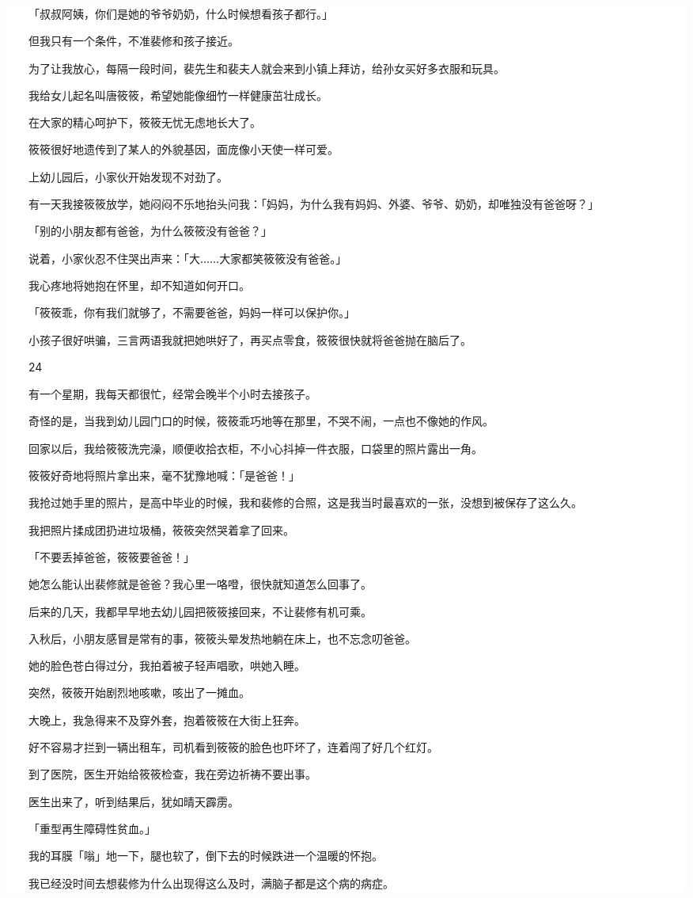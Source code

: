 &emsp;&emsp;「叔叔阿姨，你们是她的爷爷奶奶，什么时候想看孩子都行。」  
  
&emsp;&emsp;但我只有一个条件，不准裴修和孩子接近。  
  
&emsp;&emsp;为了让我放心，每隔一段时间，裴先生和裴夫人就会来到小镇上拜访，给孙女买好多衣服和玩具。  
  
&emsp;&emsp;我给女儿起名叫唐筱筱，希望她能像细竹一样健康茁壮成长。  
  
&emsp;&emsp;在大家的精心呵护下，筱筱无忧无虑地长大了。  
  
&emsp;&emsp;筱筱很好地遗传到了某人的外貌基因，面庞像小天使一样可爱。  
  
&emsp;&emsp;上幼儿园后，小家伙开始发现不对劲了。  
  
&emsp;&emsp;有一天我接筱筱放学，她闷闷不乐地抬头问我：「妈妈，为什么我有妈妈、外婆、爷爷、奶奶，却唯独没有爸爸呀？」  
  
&emsp;&emsp;「别的小朋友都有爸爸，为什么筱筱没有爸爸？」  
  
&emsp;&emsp;说着，小家伙忍不住哭出声来：「大……大家都笑筱筱没有爸爸。」  
  
&emsp;&emsp;我心疼地将她抱在怀里，却不知道如何开口。  
  
&emsp;&emsp;「筱筱乖，你有我们就够了，不需要爸爸，妈妈一样可以保护你。」  
  
&emsp;&emsp;小孩子很好哄骗，三言两语我就把她哄好了，再买点零食，筱筱很快就将爸爸抛在脑后了。  
  
&emsp;&emsp;24  
  
&emsp;&emsp;有一个星期，我每天都很忙，经常会晚半个小时去接孩子。  
  
&emsp;&emsp;奇怪的是，当我到幼儿园门口的时候，筱筱乖巧地等在那里，不哭不闹，一点也不像她的作风。  
  
&emsp;&emsp;回家以后，我给筱筱洗完澡，顺便收拾衣柜，不小心抖掉一件衣服，口袋里的照片露出一角。  
  
&emsp;&emsp;筱筱好奇地将照片拿出来，毫不犹豫地喊：「是爸爸！」  
  
&emsp;&emsp;我抢过她手里的照片，是高中毕业的时候，我和裴修的合照，这是我当时最喜欢的一张，没想到被保存了这么久。  
  
&emsp;&emsp;我把照片揉成团扔进垃圾桶，筱筱突然哭着拿了回来。  
  
&emsp;&emsp;「不要丢掉爸爸，筱筱要爸爸！」  
  
&emsp;&emsp;她怎么能认出裴修就是爸爸？我心里一咯噔，很快就知道怎么回事了。  
  
&emsp;&emsp;后来的几天，我都早早地去幼儿园把筱筱接回来，不让裴修有机可乘。  
  
&emsp;&emsp;入秋后，小朋友感冒是常有的事，筱筱头晕发热地躺在床上，也不忘念叨爸爸。  
  
&emsp;&emsp;她的脸色苍白得过分，我拍着被子轻声唱歌，哄她入睡。  
  
&emsp;&emsp;突然，筱筱开始剧烈地咳嗽，咳出了一摊血。  
  
&emsp;&emsp;大晚上，我急得来不及穿外套，抱着筱筱在大街上狂奔。  
  
&emsp;&emsp;好不容易才拦到一辆出租车，司机看到筱筱的脸色也吓坏了，连着闯了好几个红灯。  
  
&emsp;&emsp;到了医院，医生开始给筱筱检查，我在旁边祈祷不要出事。  
  
&emsp;&emsp;医生出来了，听到结果后，犹如晴天霹雳。  
  
&emsp;&emsp;「重型再生障碍性贫血。」  
  
&emsp;&emsp;我的耳膜「嗡」地一下，腿也软了，倒下去的时候跌进一个温暖的怀抱。  
  
&emsp;&emsp;我已经没时间去想裴修为什么出现得这么及时，满脑子都是这个病的病症。  
  